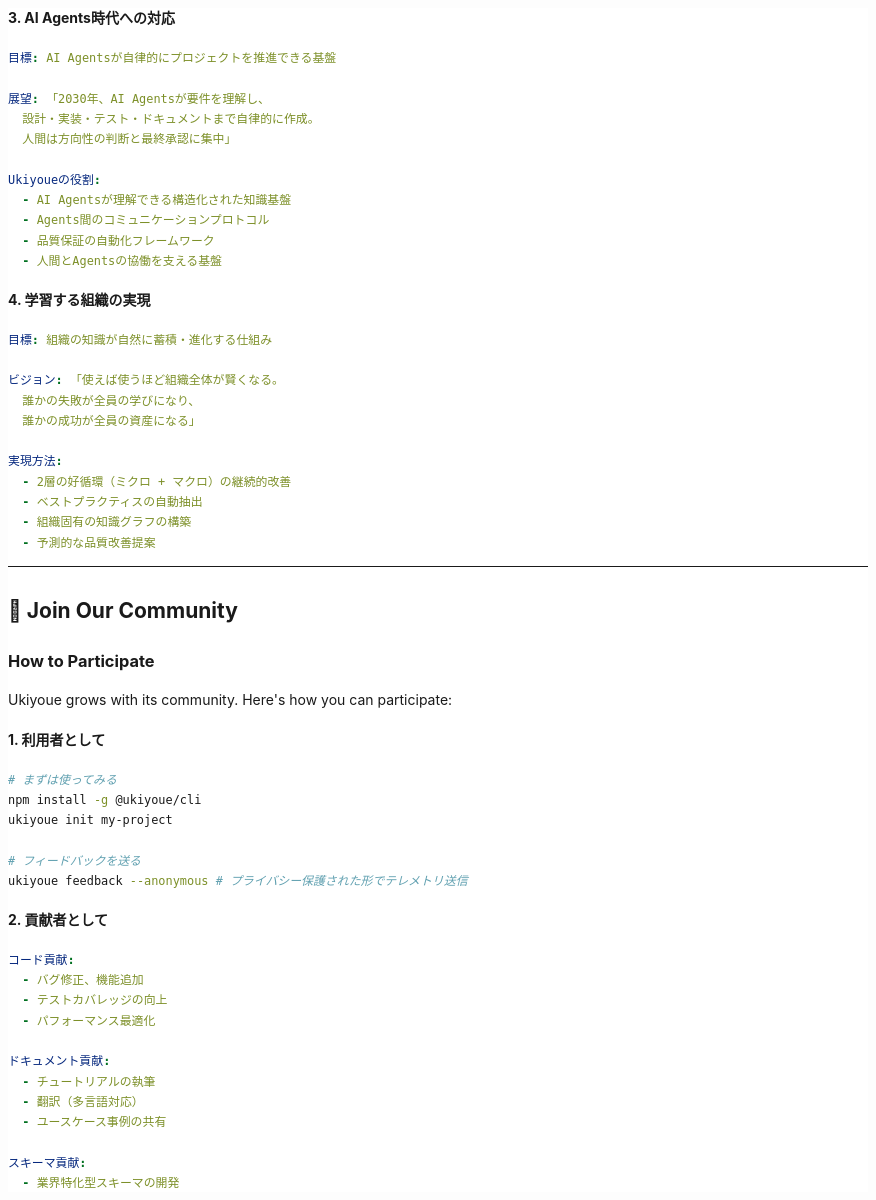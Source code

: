#### 3. AI Agents時代への対応

```yaml
目標: AI Agentsが自律的にプロジェクトを推進できる基盤

展望: 「2030年、AI Agentsが要件を理解し、
  設計・実装・テスト・ドキュメントまで自律的に作成。
  人間は方向性の判断と最終承認に集中」

Ukiyoueの役割:
  - AI Agentsが理解できる構造化された知識基盤
  - Agents間のコミュニケーションプロトコル
  - 品質保証の自動化フレームワーク
  - 人間とAgentsの協働を支える基盤
```

#### 4. 学習する組織の実現

```yaml
目標: 組織の知識が自然に蓄積・進化する仕組み

ビジョン: 「使えば使うほど組織全体が賢くなる。
  誰かの失敗が全員の学びになり、
  誰かの成功が全員の資産になる」

実現方法:
  - 2層の好循環（ミクロ + マクロ）の継続的改善
  - ベストプラクティスの自動抽出
  - 組織固有の知識グラフの構築
  - 予測的な品質改善提案
```

---

## 🤝 Join Our Community

### How to Participate

Ukiyoue grows with its community. Here's how you can participate:

#### 1. 利用者として

```bash
# まずは使ってみる
npm install -g @ukiyoue/cli
ukiyoue init my-project

# フィードバックを送る
ukiyoue feedback --anonymous # プライバシー保護された形でテレメトリ送信
```

#### 2. 貢献者として

```yaml
コード貢献:
  - バグ修正、機能追加
  - テストカバレッジの向上
  - パフォーマンス最適化

ドキュメント貢献:
  - チュートリアルの執筆
  - 翻訳（多言語対応）
  - ユースケース事例の共有

スキーマ貢献:
  - 業界特化型スキーマの開発
```